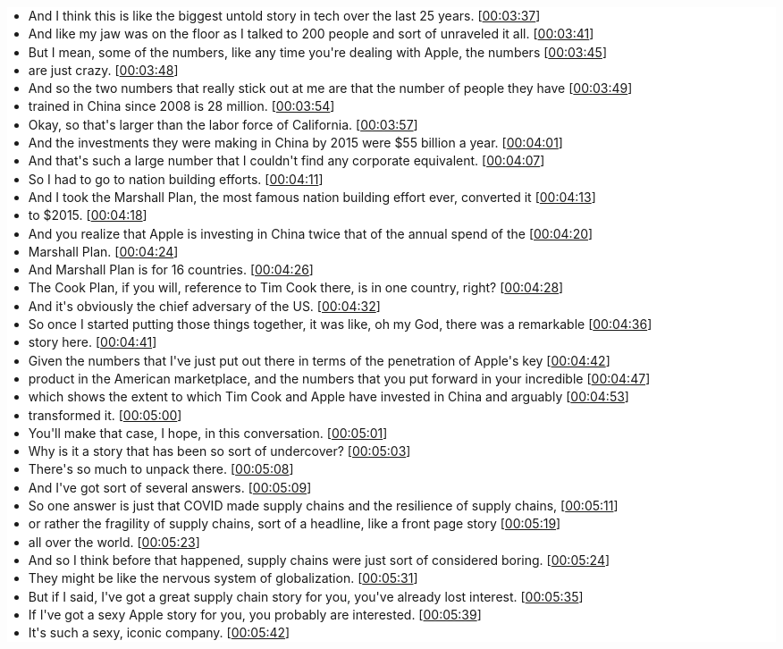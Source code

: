 *  And I think this is like the biggest untold story in tech over the last 25 years. [[00:03:37](https://www.youtube.com/watch?v=q852nEpYJAo&t=217.34s)]
*  And like my jaw was on the floor as I talked to 200 people and sort of unraveled it all. [[00:03:41](https://www.youtube.com/watch?v=q852nEpYJAo&t=221.18s)]
*  But I mean, some of the numbers, like any time you're dealing with Apple, the numbers [[00:03:45](https://www.youtube.com/watch?v=q852nEpYJAo&t=225.22000000000003s)]
*  are just crazy. [[00:03:48](https://www.youtube.com/watch?v=q852nEpYJAo&t=228.02s)]
*  And so the two numbers that really stick out at me are that the number of people they have [[00:03:49](https://www.youtube.com/watch?v=q852nEpYJAo&t=229.38000000000002s)]
*  trained in China since 2008 is 28 million. [[00:03:54](https://www.youtube.com/watch?v=q852nEpYJAo&t=234.86s)]
*  Okay, so that's larger than the labor force of California. [[00:03:57](https://www.youtube.com/watch?v=q852nEpYJAo&t=237.66000000000003s)]
*  And the investments they were making in China by 2015 were $55 billion a year. [[00:04:01](https://www.youtube.com/watch?v=q852nEpYJAo&t=241.1s)]
*  And that's such a large number that I couldn't find any corporate equivalent. [[00:04:07](https://www.youtube.com/watch?v=q852nEpYJAo&t=247.26s)]
*  So I had to go to nation building efforts. [[00:04:11](https://www.youtube.com/watch?v=q852nEpYJAo&t=251.45999999999998s)]
*  And I took the Marshall Plan, the most famous nation building effort ever, converted it [[00:04:13](https://www.youtube.com/watch?v=q852nEpYJAo&t=253.62s)]
*  to $2015. [[00:04:18](https://www.youtube.com/watch?v=q852nEpYJAo&t=258.54s)]
*  And you realize that Apple is investing in China twice that of the annual spend of the [[00:04:20](https://www.youtube.com/watch?v=q852nEpYJAo&t=260.24s)]
*  Marshall Plan. [[00:04:24](https://www.youtube.com/watch?v=q852nEpYJAo&t=264.62s)]
*  And Marshall Plan is for 16 countries. [[00:04:26](https://www.youtube.com/watch?v=q852nEpYJAo&t=266.06s)]
*  The Cook Plan, if you will, reference to Tim Cook there, is in one country, right? [[00:04:28](https://www.youtube.com/watch?v=q852nEpYJAo&t=268.22s)]
*  And it's obviously the chief adversary of the US. [[00:04:32](https://www.youtube.com/watch?v=q852nEpYJAo&t=272.5s)]
*  So once I started putting those things together, it was like, oh my God, there was a remarkable [[00:04:36](https://www.youtube.com/watch?v=q852nEpYJAo&t=276.58000000000004s)]
*  story here. [[00:04:41](https://www.youtube.com/watch?v=q852nEpYJAo&t=281.46000000000004s)]
*  Given the numbers that I've just put out there in terms of the penetration of Apple's key [[00:04:42](https://www.youtube.com/watch?v=q852nEpYJAo&t=282.46000000000004s)]
*  product in the American marketplace, and the numbers that you put forward in your incredible [[00:04:47](https://www.youtube.com/watch?v=q852nEpYJAo&t=287.82000000000005s)]
*  which shows the extent to which Tim Cook and Apple have invested in China and arguably [[00:04:53](https://www.youtube.com/watch?v=q852nEpYJAo&t=293.54s)]
*  transformed it. [[00:05:00](https://www.youtube.com/watch?v=q852nEpYJAo&t=300.18s)]
*  You'll make that case, I hope, in this conversation. [[00:05:01](https://www.youtube.com/watch?v=q852nEpYJAo&t=301.18s)]
*  Why is it a story that has been so sort of undercover? [[00:05:03](https://www.youtube.com/watch?v=q852nEpYJAo&t=303.86s)]
*  There's so much to unpack there. [[00:05:08](https://www.youtube.com/watch?v=q852nEpYJAo&t=308.34000000000003s)]
*  And I've got sort of several answers. [[00:05:09](https://www.youtube.com/watch?v=q852nEpYJAo&t=309.5s)]
*  So one answer is just that COVID made supply chains and the resilience of supply chains, [[00:05:11](https://www.youtube.com/watch?v=q852nEpYJAo&t=311.52000000000004s)]
*  or rather the fragility of supply chains, sort of a headline, like a front page story [[00:05:19](https://www.youtube.com/watch?v=q852nEpYJAo&t=319.18s)]
*  all over the world. [[00:05:23](https://www.youtube.com/watch?v=q852nEpYJAo&t=323.02s)]
*  And so I think before that happened, supply chains were just sort of considered boring. [[00:05:24](https://www.youtube.com/watch?v=q852nEpYJAo&t=324.82s)]
*  They might be like the nervous system of globalization. [[00:05:31](https://www.youtube.com/watch?v=q852nEpYJAo&t=331.66s)]
*  But if I said, I've got a great supply chain story for you, you've already lost interest. [[00:05:35](https://www.youtube.com/watch?v=q852nEpYJAo&t=335.42s)]
*  If I've got a sexy Apple story for you, you probably are interested. [[00:05:39](https://www.youtube.com/watch?v=q852nEpYJAo&t=339.62s)]
*  It's such a sexy, iconic company. [[00:05:42](https://www.youtube.com/watch?v=q852nEpYJAo&t=342.98s)]